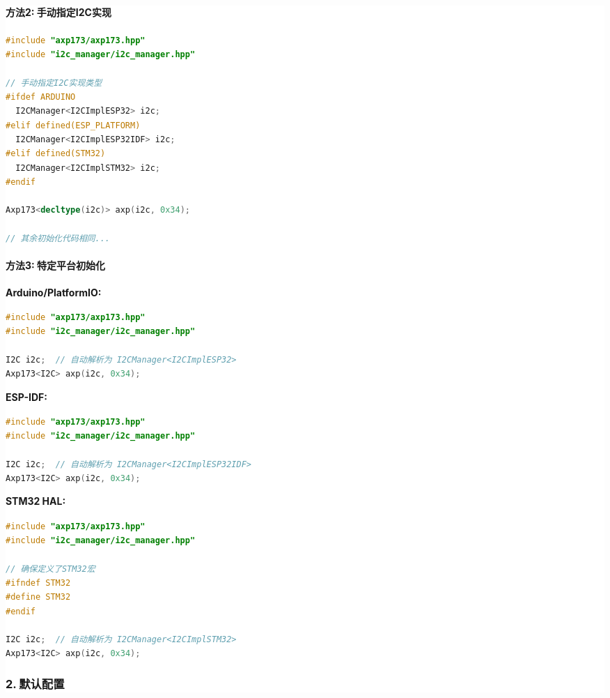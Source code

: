 #### 方法2: 手动指定I2C实现

```cpp
#include "axp173/axp173.hpp"
#include "i2c_manager/i2c_manager.hpp"

// 手动指定I2C实现类型
#ifdef ARDUINO
  I2CManager<I2CImplESP32> i2c;
#elif defined(ESP_PLATFORM)
  I2CManager<I2CImplESP32IDF> i2c;
#elif defined(STM32)
  I2CManager<I2CImplSTM32> i2c;
#endif

Axp173<decltype(i2c)> axp(i2c, 0x34);

// 其余初始化代码相同...
```

#### 方法3: 特定平台初始化

**Arduino/PlatformIO:**
```cpp
#include "axp173/axp173.hpp"
#include "i2c_manager/i2c_manager.hpp"

I2C i2c;  // 自动解析为 I2CManager<I2CImplESP32>
Axp173<I2C> axp(i2c, 0x34);
```

**ESP-IDF:**
```cpp
#include "axp173/axp173.hpp"
#include "i2c_manager/i2c_manager.hpp"

I2C i2c;  // 自动解析为 I2CManager<I2CImplESP32IDF>
Axp173<I2C> axp(i2c, 0x34);
```

**STM32 HAL:**
```cpp
#include "axp173/axp173.hpp"
#include "i2c_manager/i2c_manager.hpp"

// 确保定义了STM32宏
#ifndef STM32
#define STM32
#endif

I2C i2c;  // 自动解析为 I2CManager<I2CImplSTM32>
Axp173<I2C> axp(i2c, 0x34);
```

### 2. 默认配置
